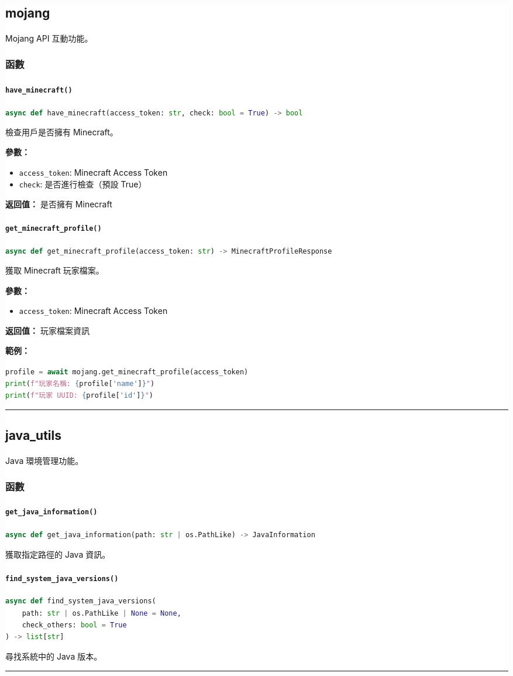 
## mojang

Mojang API 互動功能。

### 函數

#### `have_minecraft()`
```python
async def have_minecraft(access_token: str, check: bool = True) -> bool
```
檢查用戶是否擁有 Minecraft。

**參數：**
- `access_token`: Minecraft Access Token
- `check`: 是否進行檢查（預設 True）

**返回值：** 是否擁有 Minecraft

#### `get_minecraft_profile()`
```python
async def get_minecraft_profile(access_token: str) -> MinecraftProfileResponse
```
獲取 Minecraft 玩家檔案。

**參數：**
- `access_token`: Minecraft Access Token

**返回值：** 玩家檔案資訊

**範例：**
```python
profile = await mojang.get_minecraft_profile(access_token)
print(f"玩家名稱: {profile['name']}")
print(f"玩家 UUID: {profile['id']}")
```

---

## java_utils

Java 環境管理功能。

### 函數

#### `get_java_information()`
```python
async def get_java_information(path: str | os.PathLike) -> JavaInformation
```
獲取指定路徑的 Java 資訊。

#### `find_system_java_versions()`
```python
async def find_system_java_versions(
    path: str | os.PathLike | None = None,
    check_others: bool = True
) -> list[str]
```
尋找系統中的 Java 版本。

---